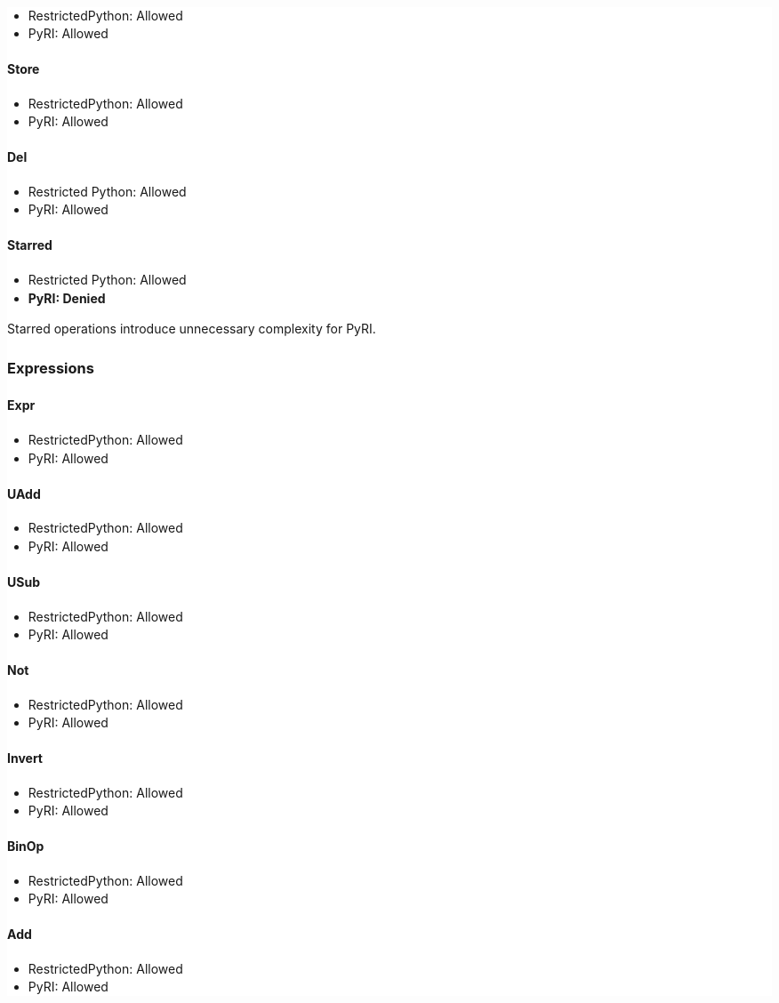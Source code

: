 * RestrictedPython: Allowed
* PyRI: Allowed

#### Store

* RestrictedPython: Allowed
* PyRI: Allowed

#### Del

* Restricted Python: Allowed
* PyRI: Allowed

#### Starred

* Restricted Python: Allowed
* **PyRI: Denied**

Starred operations introduce unnecessary complexity for PyRI.

### Expressions

#### Expr

* RestrictedPython: Allowed
* PyRI: Allowed

#### UAdd

* RestrictedPython: Allowed
* PyRI: Allowed

#### USub

* RestrictedPython: Allowed
* PyRI: Allowed

#### Not

* RestrictedPython: Allowed
* PyRI: Allowed

#### Invert

* RestrictedPython: Allowed
* PyRI: Allowed

#### BinOp

* RestrictedPython: Allowed
* PyRI: Allowed

#### Add

* RestrictedPython: Allowed
* PyRI: Allowed
